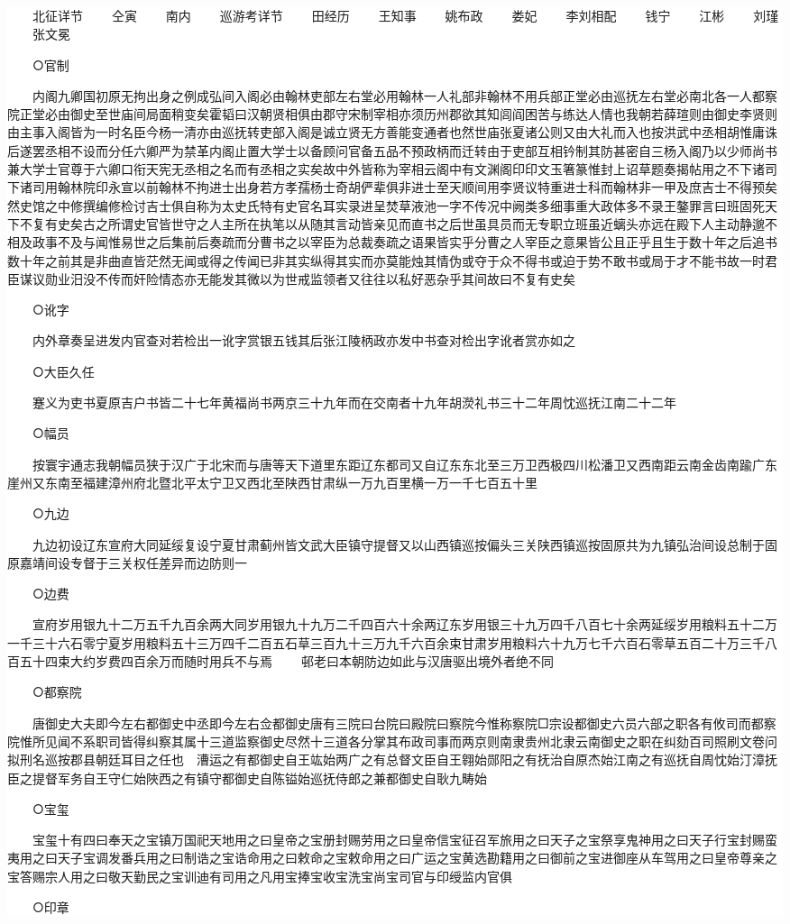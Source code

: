 　　北征详节 
　　仝寅 
　　南内 
　　巡游考详节 
　　田经历 
　　王知事 
　　姚布政 
　　娄妃 
　　李刘相配 
　　钱宁 
　　江彬 
　　刘瑾 
　　张文冕 

　　○官制

　　内阁九卿国初原无拘出身之例成弘间入阁必由翰林吏部左右堂必用翰林一人礼部非翰林不用兵部正堂必由巡抚左右堂必南北各一人都察院正堂必由御史至世庙间局面稍变矣霍韬曰汉朝贤相俱由郡守宋制宰相亦须历州郡欲其知闾阎困苦与练达人情也我朝若薛瑄则由御史李贤则由主事入阁皆为一时名臣今杨一清亦由巡抚转吏部入阁是诚立贤无方善能变通者也然世庙张夏诸公则又由大礼而入也按洪武中丞相胡惟庸诛后遂罢丞相不设而分任六卿严为禁革内阁止置大学士以备顾问官备五品不预政柄而迁转由于吏部互相钤制其防甚密自三杨入阁乃以少师尚书兼大学士官尊于六卿口衔天宪无丞相之名而有丞相之实矣故中外皆称为宰相云阁中有文渊阁印印文玉箸篆惟封上诏草题奏揭帖用之不下诸司下诸司用翰林院印永宣以前翰林不拘进士出身若方孝孺杨士奇胡俨辈俱非进士至天顺间用李贤议特重进士科而翰林非一甲及庶吉士不得预矣然史馆之中修撰编修检讨吉士俱自称为太史氏特有史官名耳实录进呈焚草液池一字不传况中阙类多细事重大政体多不录王鏊罪言曰班固死天下不复有史矣古之所谓史官皆世守之人主所在执笔以从随其言动皆亲见而直书之后世虽具员而无专职立班虽近螭头亦远在殿下人主动静邈不相及政事不及与闻惟易世之后集前后奏疏而分曹书之以宰臣为总裁奏疏之语果皆实乎分曹之人宰臣之意果皆公且正乎且生于数十年之后追书数十年之前其是非曲直皆茫然无闻或得之传闻已非其实纵得其实而亦莫能烛其情伪或夺于众不得书或迫于势不敢书或局于才不能书故一时君臣谋议勋业汨没不传而奸险情态亦无能发其微以为世戒监领者又往往以私好恶杂乎其间故曰不复有史矣

　　○讹字

　　内外章奏呈进发内官查对若检出一讹字赏银五钱其后张江陵柄政亦发中书查对检出字讹者赏亦如之

　　○大臣久任

　　蹇义为吏书夏原吉户书皆二十七年黄福尚书两京三十九年而在交南者十九年胡濙礼书三十二年周忱巡抚江南二十二年

　　○幅员

　　按寰宇通志我朝幅员狭于汉广于北宋而与唐等天下道里东距辽东都司又自辽东东北至三万卫西极四川松潘卫又西南距云南金齿南踰广东崖州又东南至福建漳州府北暨北平太宁卫又西北至陕西甘肃纵一万九百里横一万一千七百五十里

　　○九边

　　九边初设辽东宣府大同延绥复设宁夏甘肃蓟州皆文武大臣镇守提督又以山西镇巡按偏头三关陕西镇巡按固原共为九镇弘治间设总制于固原嘉靖间设专督于三关权任差异而边防则一

　　○边费

　　宣府岁用银九十二万五千九百余两大同岁用银九十九万二千四百六十余两辽东岁用银三十九万四千八百七十余两延绥岁用粮料五十二万一千三十六石零宁夏岁用粮料五十三万四千二百五石草三百九十三万九千六百余束甘肃岁用粮料六十九万七千六百石零草五百二十万三千八百五十四束大约岁费四百余万而随时用兵不与焉
　　邨老曰本朝防边如此与汉唐驱出境外者绝不同

　　○都察院

　　唐御史大夫即今左右都御史中丞即今左右佥都御史唐有三院曰台院曰殿院曰察院今惟称察院□宗设都御史六员六部之职各有攸司而都察院惟所见闻不系职司皆得纠察其属十三道监察御史尽然十三道各分掌其布政司事而两京则南隶贵州北隶云南御史之职在纠劾百司照刷文卷问拟刑名巡按郡县朝廷耳目之任也　漕运之有都御史自王竑始两广之有总督文臣自王翱始郧阳之有抚治自原杰始江南之有巡抚自周忱始汀漳抚臣之提督军务自王守仁始陜西之有镇守都御史自陈镒始巡抚侍郎之兼都御史自耿九畴始

　　○宝玺

　　宝玺十有四曰奉天之宝镇万国祀天地用之曰皇帝之宝册封赐劳用之曰皇帝信宝征召军旅用之曰天子之宝祭享鬼神用之曰天子行宝封赐蛮夷用之曰天子宝调发番兵用之曰制诰之宝诰命用之曰敕命之宝敕命用之曰广运之宝黄选勘籍用之曰御前之宝进御座从车驾用之曰皇帝尊亲之宝答赐宗人用之曰敬天勤民之宝训迪有司用之凡用宝捧宝收宝洗宝尚宝司官与印绶监内官俱

　　○印章
